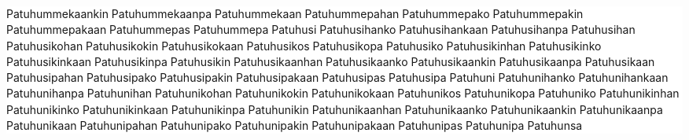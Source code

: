 Patuhummekaankin
Patuhummekaanpa
Patuhummekaan
Patuhummepahan
Patuhummepako
Patuhummepakin
Patuhummepakaan
Patuhummepas
Patuhummepa
Patuhusi
Patuhusihanko
Patuhusihankaan
Patuhusihanpa
Patuhusihan
Patuhusikohan
Patuhusikokin
Patuhusikokaan
Patuhusikos
Patuhusikopa
Patuhusiko
Patuhusikinhan
Patuhusikinko
Patuhusikinkaan
Patuhusikinpa
Patuhusikin
Patuhusikaanhan
Patuhusikaanko
Patuhusikaankin
Patuhusikaanpa
Patuhusikaan
Patuhusipahan
Patuhusipako
Patuhusipakin
Patuhusipakaan
Patuhusipas
Patuhusipa
Patuhuni
Patuhunihanko
Patuhunihankaan
Patuhunihanpa
Patuhunihan
Patuhunikohan
Patuhunikokin
Patuhunikokaan
Patuhunikos
Patuhunikopa
Patuhuniko
Patuhunikinhan
Patuhunikinko
Patuhunikinkaan
Patuhunikinpa
Patuhunikin
Patuhunikaanhan
Patuhunikaanko
Patuhunikaankin
Patuhunikaanpa
Patuhunikaan
Patuhunipahan
Patuhunipako
Patuhunipakin
Patuhunipakaan
Patuhunipas
Patuhunipa
Patuhunsa